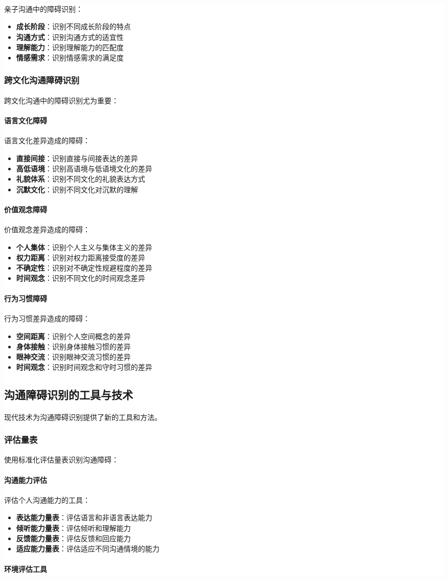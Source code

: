 亲子沟通中的障碍识别：

- **成长阶段**：识别不同成长阶段的特点
- **沟通方式**：识别沟通方式的适宜性
- **理解能力**：识别理解能力的匹配度
- **情感需求**：识别情感需求的满足度

### 跨文化沟通障碍识别

跨文化沟通中的障碍识别尤为重要：

#### 语言文化障碍

语言文化差异造成的障碍：

- **直接间接**：识别直接与间接表达的差异
- **高低语境**：识别高语境与低语境文化的差异
- **礼貌体系**：识别不同文化的礼貌表达方式
- **沉默文化**：识别不同文化对沉默的理解

#### 价值观念障碍

价值观念差异造成的障碍：

- **个人集体**：识别个人主义与集体主义的差异
- **权力距离**：识别对权力距离接受度的差异
- **不确定性**：识别对不确定性规避程度的差异
- **时间观念**：识别不同文化的时间观念差异

#### 行为习惯障碍

行为习惯差异造成的障碍：

- **空间距离**：识别个人空间概念的差异
- **身体接触**：识别身体接触习惯的差异
- **眼神交流**：识别眼神交流习惯的差异
- **时间观念**：识别时间观念和守时习惯的差异

## 沟通障碍识别的工具与技术

现代技术为沟通障碍识别提供了新的工具和方法。

### 评估量表

使用标准化评估量表识别沟通障碍：

#### 沟通能力评估

评估个人沟通能力的工具：

- **表达能力量表**：评估语言和非语言表达能力
- **倾听能力量表**：评估倾听和理解能力
- **反馈能力量表**：评估反馈和回应能力
- **适应能力量表**：评估适应不同沟通情境的能力

#### 环境评估工具
